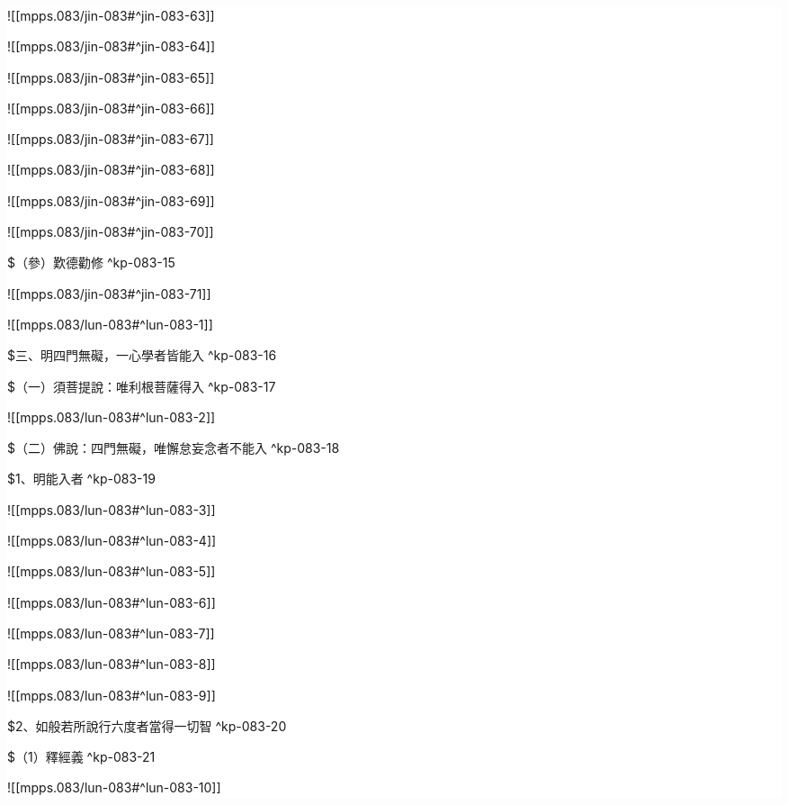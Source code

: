 ![[mpps.083/jin-083#^jin-083-63]]

![[mpps.083/jin-083#^jin-083-64]]

![[mpps.083/jin-083#^jin-083-65]]

![[mpps.083/jin-083#^jin-083-66]]

![[mpps.083/jin-083#^jin-083-67]]

![[mpps.083/jin-083#^jin-083-68]]

![[mpps.083/jin-083#^jin-083-69]]

![[mpps.083/jin-083#^jin-083-70]]

 $（參）歎德勸修 ^kp-083-15

![[mpps.083/jin-083#^jin-083-71]]

![[mpps.083/lun-083#^lun-083-1]]

 $三、明四門無礙，一心學者皆能入 ^kp-083-16

 $（一）須菩提說：唯利根菩薩得入 ^kp-083-17

![[mpps.083/lun-083#^lun-083-2]]

 $（二）佛說：四門無礙，唯懈怠妄念者不能入 ^kp-083-18

 $1、明能入者 ^kp-083-19

![[mpps.083/lun-083#^lun-083-3]]

![[mpps.083/lun-083#^lun-083-4]]

![[mpps.083/lun-083#^lun-083-5]]

![[mpps.083/lun-083#^lun-083-6]]

![[mpps.083/lun-083#^lun-083-7]]

![[mpps.083/lun-083#^lun-083-8]]

![[mpps.083/lun-083#^lun-083-9]]

 $2、如般若所說行六度者當得一切智 ^kp-083-20

 $（1）釋經義 ^kp-083-21

![[mpps.083/lun-083#^lun-083-10]]

